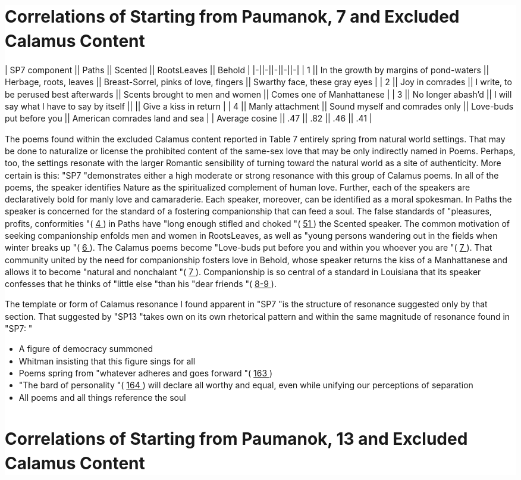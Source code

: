 


# Correlations of Starting from Paumanok, 7 and Excluded Calamus Content 


| SP7 component  || Paths  || Scented  || RootsLeaves  || Behold  |
|-||-||-||-||-|
| 1  || In the growth by margins of pond-waters  || Herbage, roots, leaves  || Breast-Sorrel, pinks of love, fingers  || Swarthy face, these gray eyes  |
| 2  || Joy in comrades  || I write, to be perused best afterwards  || Scents brought to men and women  || Comes one of Manhattanese  |
| 3  || No longer abash’d  || I will say what I have to say by itself  ||  || Give a kiss in return  |
| 4  || Manly attachment  || Sound myself and comrades only  || Love-buds put before you  || American comrades land and sea  |
| Average cosine  || .47  || .82  || .46  || .41  |


The poems found within the excluded Calamus content reported in Table 7 entirely spring from natural world settings. That may be done to naturalize or license the prohibited content of the same-sex love that may be only indirectly named in Poems. Perhaps, too, the settings resonate with the larger Romantic sensibility of turning toward the natural world as a site of authenticity. More certain is this: "SP7 "demonstrates either a high moderate or strong resonance with this group of Calamus poems. In all of the poems, the speaker identifies Nature as the spiritualized complement of human love. Further, each of the speakers are declaratively bold for manly love and camaraderie. Each speaker, moreover, can be identified as a moral spokesman. In Paths the speaker is concerned for the standard of a fostering companionship that can feed a soul. The false standards of "pleasures, profits, conformities "( [4 ](#whitman1868)) in Paths have "long enough stifled and choked "( [51 ](#whitman1868)) the Scented speaker. The common motivation of seeking companionship enfolds men and women in RootsLeaves, as well as "young persons wandering out in the fields when winter breaks up "( [6 ](#whitman1868)). The Calamus poems become "Love-buds put before you and within you whoever you are "( [7 ](#whitman1868)). That community united by the need for companionship fosters love in Behold, whose speaker returns the kiss of a Manhattanese and allows it to become "natural and nonchalant "( [7 ](#whitman1868)). Companionship is so central of a standard in Louisiana that its speaker confesses that he thinks of "little else "than his "dear friends "( [8-9 ](#whitman1868)). 

The template or form of Calamus resonance I found apparent in "SP7 "is the structure of resonance suggested only by that section. That suggested by "SP13 "takes own on its own rhetorical pattern and within the same magnitude of resonance found in "SP7: "


- A figure of democracy summoned 
- Whitman insisting that this figure sings for all 
- Poems spring from "whatever adheres and goes forward "( [163 ](#whitman1868)) 
- "The bard of personality "( [164 ](#whitman1868)) will declare all worthy and equal, even while unifying our perceptions of separation 
- All poems and all things reference the soul 




# Correlations of Starting from Paumanok, 13 and Excluded Calamus Content 
